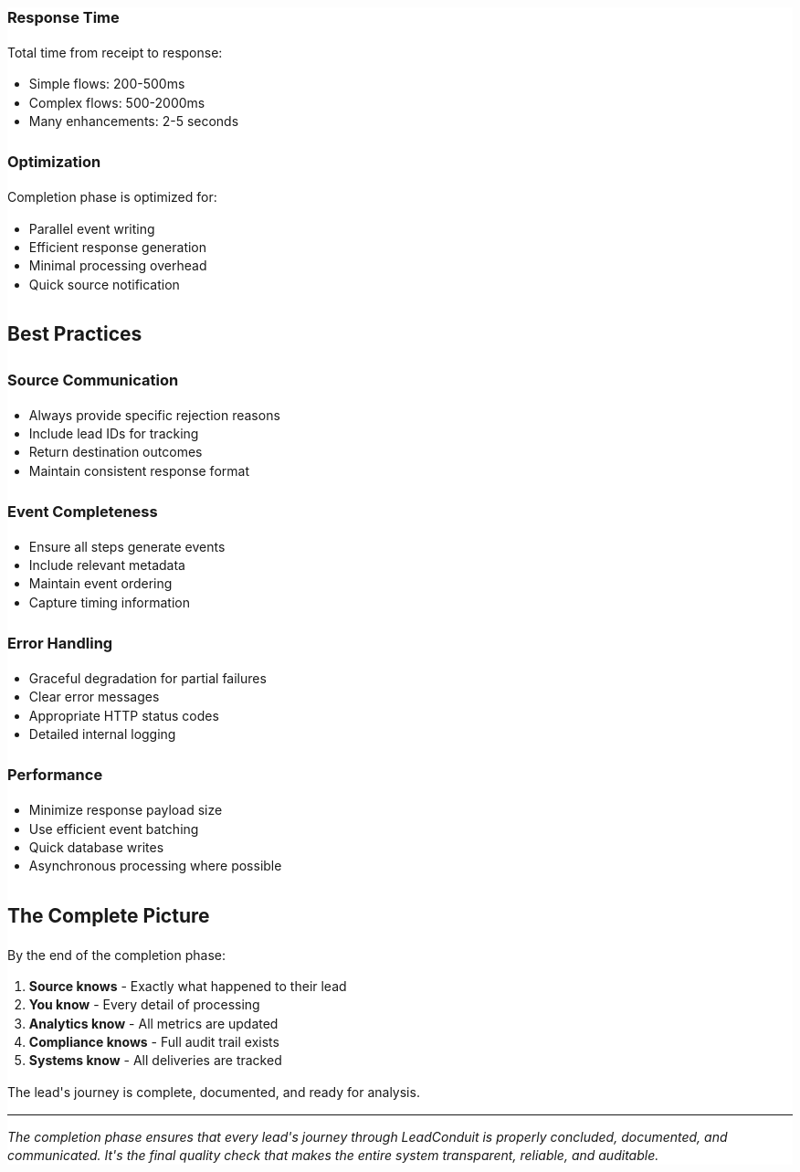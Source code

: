 ### Response Time

Total time from receipt to response:
- Simple flows: 200-500ms
- Complex flows: 500-2000ms
- Many enhancements: 2-5 seconds

### Optimization

Completion phase is optimized for:
- Parallel event writing
- Efficient response generation
- Minimal processing overhead
- Quick source notification

## Best Practices

### Source Communication
- Always provide specific rejection reasons
- Include lead IDs for tracking
- Return destination outcomes
- Maintain consistent response format

### Event Completeness
- Ensure all steps generate events
- Include relevant metadata
- Maintain event ordering
- Capture timing information

### Error Handling
- Graceful degradation for partial failures
- Clear error messages
- Appropriate HTTP status codes
- Detailed internal logging

### Performance
- Minimize response payload size
- Use efficient event batching
- Quick database writes
- Asynchronous processing where possible

## The Complete Picture

By the end of the completion phase:

1. **Source knows** - Exactly what happened to their lead
2. **You know** - Every detail of processing
3. **Analytics know** - All metrics are updated
4. **Compliance knows** - Full audit trail exists
5. **Systems know** - All deliveries are tracked

The lead's journey is complete, documented, and ready for analysis.

---

*The completion phase ensures that every lead's journey through LeadConduit is properly concluded, documented, and communicated. It's the final quality check that makes the entire system transparent, reliable, and auditable.*